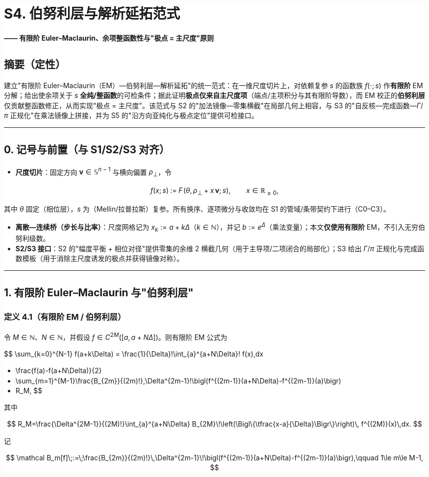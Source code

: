 # S4. 伯努利层与解析延拓范式

**—— 有限阶 Euler–Maclaurin、余项整函数性与"极点 = 主尺度"原则**

## 摘要（定性）

建立"有限阶 Euler–Maclaurin（EM）—伯努利层—解析延拓"的统一范式：在一维尺度切片上，对依赖复参 $s$ 的函数族 $f(\cdot;s)$ 作**有限阶** EM 分解；给出使余项关于 $s$ **全纯/整函数**的可检条件；据此证明**极点仅来自主尺度项**（端点/主项积分与其有限阶导数），而 EM 校正的**伯努利层**仅贡献整函数修正，从而实现"极点 = 主尺度"。该范式与 S2 的"加法镜像—零集横截"在局部几何上相容，与 S3 的"自反核—完成函数—$\Gamma/\pi$ 正规化"在乘法镜像上拼接，并为 S5 的"沿方向亚纯化与极点定位"提供可检接口。

---

## 0. 记号与前置（与 S1/S2/S3 对齐）

* **尺度切片**：固定方向 $\mathbf v\in\mathbb S^{n-1}$ 与横向偏置 $\rho_\perp$，令

$$
f(x;s)\;:=\;F\!\bigl(\theta,\rho_\perp+x\,\mathbf v; s\bigr),\qquad x\in\mathbb R_{\ge0},
$$

其中 $\theta$ 固定（相位层），$s$ 为（Mellin/拉普拉斯）复参。所有换序、逐项微分与收敛均在 S1 的管域/条带契约下进行（C0–C3）。
* **离散—连续桥（步长与比率）**：尺度网格记为 $x_k:=a+k\Delta$（$k\in\mathbb N$），并记 $b:=e^{\Delta}$（乘法变量）；本文**仅使用有限阶** EM，不引入无穷伯努利级数。
* **S2/S3 接口**：S2 的"幅度平衡 + 相位对径"提供零集的余维 2 横截几何（用于主导项/二项闭合的局部化）；S3 给出 $\Gamma/\pi$ 正规化与完成函数模板（用于消除主尺度诱发的极点并获得镜像对称）。

---

## 1. 有限阶 Euler–Maclaurin 与"伯努利层"

### 定义 4.1（有限阶 EM / 伯努利层）

令 $M\in\mathbb N$、$N\in\mathbb N$，并假设 $f\in C^{2M}\bigl([a,a+N\Delta]\bigr)$。则有限阶 EM 公式为

$$
\sum_{k=0}^{N-1} f(a+k\Delta)
= \frac{1}{\Delta}\!\int_{a}^{a+N\Delta}\! f(x)\,dx
+ \frac{f(a)-f(a+N\Delta)}{2}
+ \sum_{m=1}^{M-1}\frac{B_{2m}}{(2m)!}\,\Delta^{2m-1}\!\bigl(f^{(2m-1)}(a+N\Delta)-f^{(2m-1)}(a)\bigr)
+ R_M,
$$

其中

$$
R_M=\frac{\Delta^{2M-1}}{(2M)!}\int_{a}^{a+N\Delta} B_{2M}\!\left(\Bigl\{\tfrac{x-a}{\Delta}\Bigr\}\right)\, f^{(2M)}(x)\,dx.
$$

记

$$
\mathcal B_m[f]\;:=\;\frac{B_{2m}}{(2m)!}\,\Delta^{2m-1}\!\bigl(f^{(2m-1)}(a+N\Delta)-f^{(2m-1)}(a)\bigr),\qquad 1\le m\le M-1,
$$
